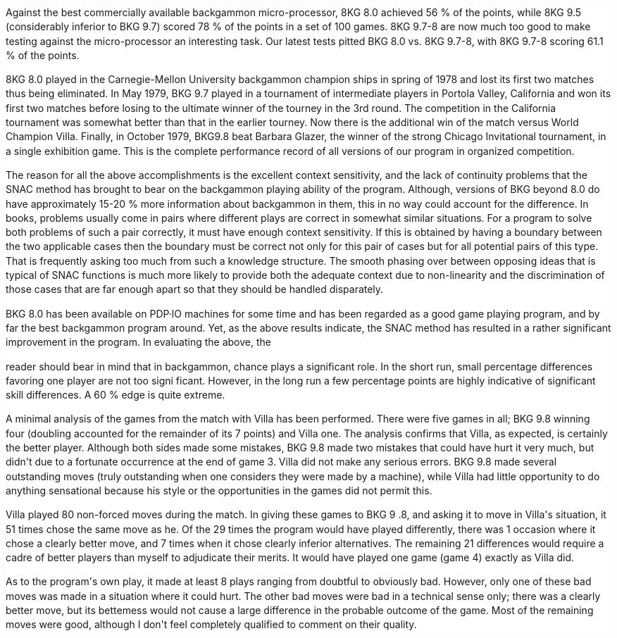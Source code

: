 Against the best commercially available backgammon micro-processor, 8KG 8.0 achieved 56 % of the points, while 8KG 9.5 (considerably inferior to BKG 9.7) scored 78 % of the points in a set of 100 games. 8KG 9.7-8 are now much too good to make testing against the micro-processor an interesting task. Our latest tests pitted BKG 8.0 vs. 8KG 9.7-8, with 8KG 9.7-8 scoring 61.1 % of the points.

8KG 8.0 played in the Carnegie-Mellon University backgammon champion­ ships in spring of 1978 and lost its first two matches thus being eliminated. In May 1979, BKG 9.7 played in a tournament of intermediate players in Portola Valley, California and won its first two matches before losing to the ultimate winner of the tourney in the  3rd round. The competition in  the California tournament was somewhat better than that in the earlier tourney. Now there is the additional win of the match versus World Champion Villa. Finally, in October 1979, BKG9.8 beat Barbara Glazer, the winner of the strong Chicago Invitational tournament, in a single exhibition game. This is the complete performance record of all versions of our program in organized competition.

The reason for all the above accomplishments is the excellent context sensitivity, and the lack of continuity problems that the SNAC method has brought to bear on the backgammon playing ability of the program. Although, versions of BKG beyond 8.0  do have  approximately  15-20 % more information about backgammon in them, this in no way could account for the difference. In books, problems usually come in pairs where different plays are correct in somewhat similar situations. For a program to solve both problems of such a  pair correctly, it must have enough context  sensitivity.  If this  is  obtained  by having a  boundary between  the  two applicable cases then the boundary must be correct not only for this pair of cases but for all potential pairs of this type. That is frequently asking too much from such a  knowledge structure. The smooth phasing over between opposing ideas that is typical of SNAC functions is much more likely to provide both the adequate context due to non-linearity and the discrimination of those cases  that are far enough apart so that they should be handled disparately.

BKG 8.0 has been available on PDP·lO machines for some time and has been regarded as a  good game playing program, and by far the best  backgammon program around. Yet, as the above results indicate, the SNAC method has resulted in a rather significant improvement in the program. In evaluating the above, the

reader should bear in mind that in backgammon, chance plays a significant role. In the short run, small percentage differences favoring one player are not too signi­ ficant.  However,  in the  long  run a  few  percentage  points are highly  indicative of significant skill differences. A 60 % edge is quite extreme.

A minimal analysis of the games from the match with Villa has been performed. There were five  games in all; BKG 9.8 winning four (doubling accounted for the remainder of its  7  points)  and Villa  one.  The  analysis  confirms  that Villa,  as expected, is certainly the better player. Although both sides made some mistakes, BKG 9.8 made two mistakes that could have hurt it very much, but didn't due to a fortunate occurrence at the end of game 3.  Villa did not make any serious errors. BKG 9.8 made several outstanding moves (truly outstanding when one considers they were made by a machine), while Villa had little opportunity to do anything sensational because his style or the opportunities in the games did not permit this.

Villa played 80  non-forced moves during the match. In giving these games to BKG 9 .8, and asking it to move in Villa's situation, it 51  times chose the same move as  he.  Of the 29  times  the  program would  have  played differently,  there was  1 occasion where it chose a clearly better move, and 7 times when it chose clearly inferior alternatives. The remaining 21  differences would require a cadre of better players than myself to adjudicate their merits. It would have played one game (game 4)  exactly as Villa did.

As to the program's own play, it made at least 8 plays ranging from doubtful to obviously bad.  However, only one of these bad moves was made in  a situation where it could hurt. The other bad moves were bad in a technical sense only; there was a clearly better move, but its bettemess would not cause a large difference in the  probable outcome of the  game.  Most of the  remaining  moves  were  good, although I don't feel completely qualified to comment on their quality.

